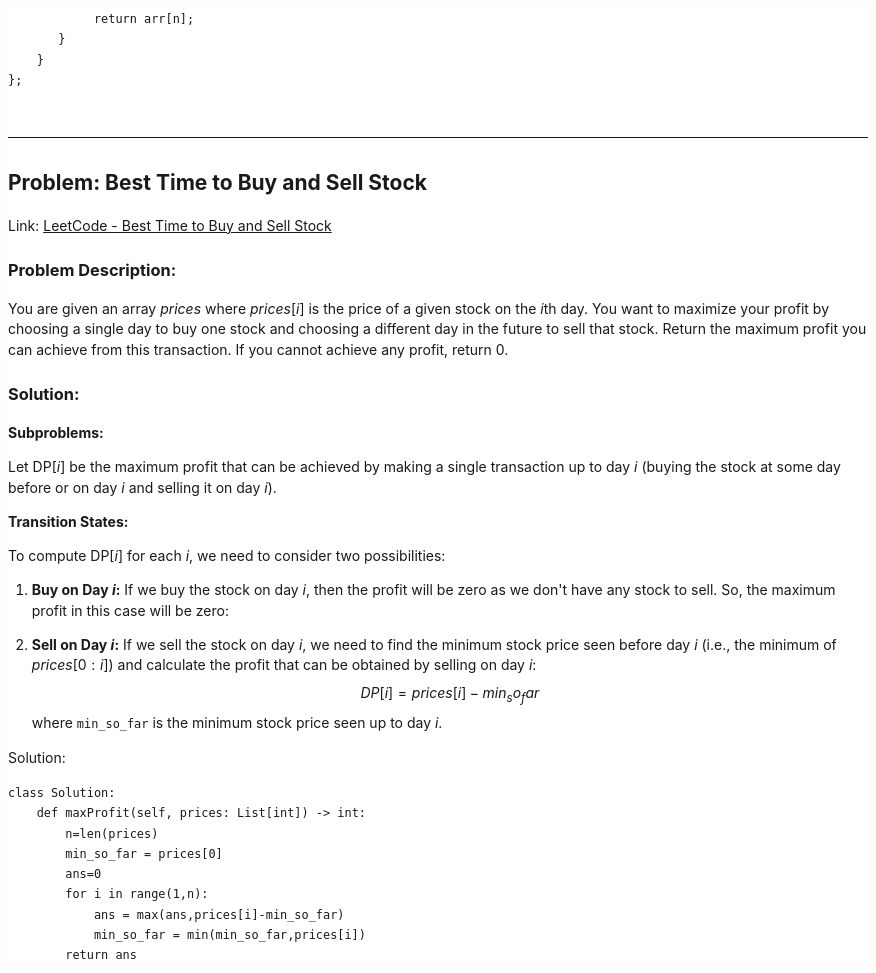 ```cpp:
            return arr[n];
       }
    }
};
```

<br>

___


## Problem: Best Time to Buy and Sell Stock

Link: [LeetCode - Best Time to Buy and Sell Stock](https://leetcode.com/problems/best-time-to-buy-and-sell-stock/)

### Problem Description:

You are given an array $prices$ where $prices[i]$ is the price of a given stock on the $i$th day. You want to maximize your profit by choosing a single day to buy one stock and choosing a different day in the future to sell that stock. Return the maximum profit you can achieve from this transaction. If you cannot achieve any profit, return $0$.

### Solution:

**Subproblems:**

Let $\text{DP}[i]$ be the maximum profit that can be achieved by making a single transaction up to day $i$ (buying the stock at some day before or on day $i$ and selling it on day $i$).

**Transition States:**

To compute $\text{DP}[i]$ for each $i$, we need to consider two possibilities:

1. **Buy on Day $i$:**
   If we buy the stock on day $i$, then the profit will be zero as we don't have any stock to sell. So, the maximum profit in this case will be zero:

2. **Sell on Day $i$:**
If we sell the stock on day $i$, we need to find the minimum stock price seen before day $i$ (i.e., the minimum of $prices[0:i]$) and calculate the profit that can be obtained by selling on day $i$:
$$DP[i] = prices[i] - min_so_far$$
where `min_so_far` is the minimum stock price seen up to day $i$.


Solution:
```python:
class Solution:
    def maxProfit(self, prices: List[int]) -> int:
        n=len(prices)
        min_so_far = prices[0]
        ans=0
        for i in range(1,n):
            ans = max(ans,prices[i]-min_so_far)
            min_so_far = min(min_so_far,prices[i])
        return ans
```
